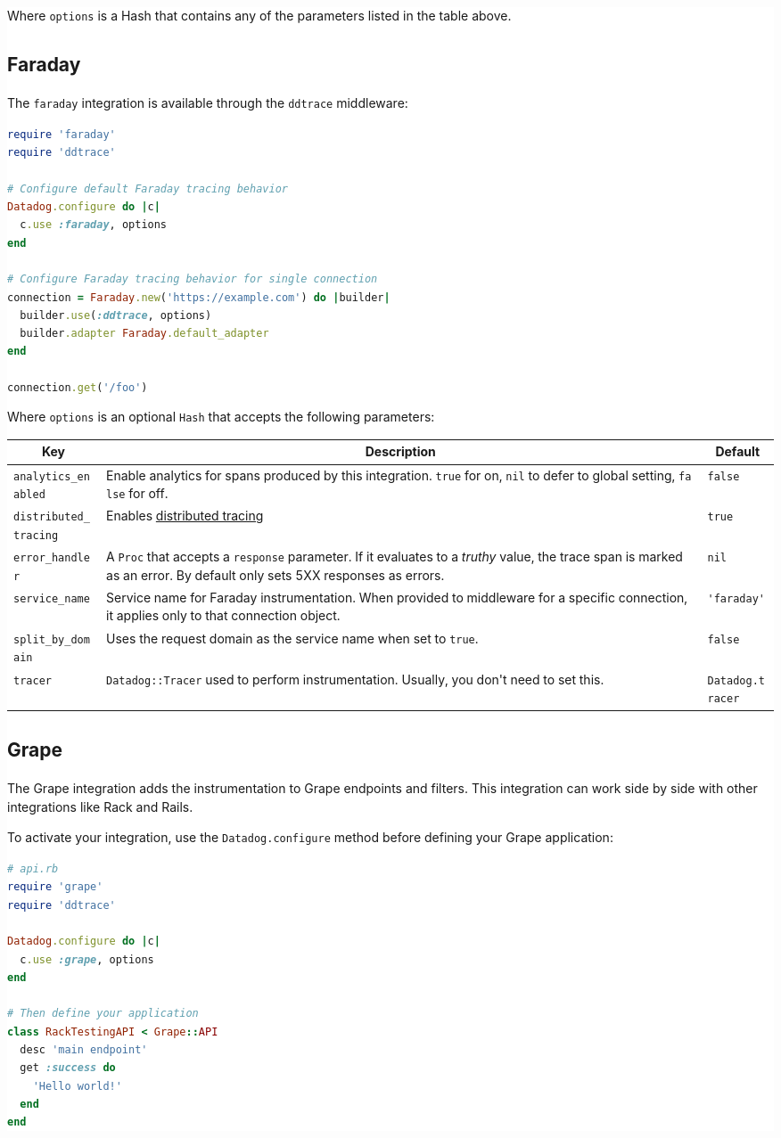 Where `options` is a Hash that contains any of the parameters listed in the table above.

## Faraday

The `faraday` integration is available through the `ddtrace` middleware:

```ruby
require 'faraday'
require 'ddtrace'

# Configure default Faraday tracing behavior
Datadog.configure do |c|
  c.use :faraday, options
end

# Configure Faraday tracing behavior for single connection
connection = Faraday.new('https://example.com') do |builder|
  builder.use(:ddtrace, options)
  builder.adapter Faraday.default_adapter
end

connection.get('/foo')
```

Where `options` is an optional `Hash` that accepts the following parameters:

| Key                   | Description                                                                                                                                                            | Default          |
|-----------------------|------------------------------------------------------------------------------------------------------------------------------------------------------------------------|------------------|
| `analytics_enabled`   | Enable analytics for spans produced by this integration. `true` for on, `nil` to defer to global setting, `false` for off.                                             | `false`          |
| `distributed_tracing` | Enables [distributed tracing](https://github.com/DataDog/dd-trace-rb/blob/master/docs/DistributedTracing.md)                                                           | `true`           |
| `error_handler`       | A `Proc` that accepts a `response` parameter. If it evaluates to a *truthy* value, the trace span is marked as an error. By default only sets 5XX responses as errors. | `nil`            |
| `service_name`        | Service name for Faraday instrumentation. When provided to middleware for a specific connection, it applies only to that connection object.                            | `'faraday'`      |
| `split_by_domain`     | Uses the request domain as the service name when set to `true`.                                                                                                        | `false`          |
| `tracer`              | `Datadog::Tracer` used to perform instrumentation. Usually, you don't need to set this.                                                                                | `Datadog.tracer` |

## Grape

The Grape integration adds the instrumentation to Grape endpoints and filters. This integration can work side by side with other integrations like Rack and Rails.

To activate your integration, use the `Datadog.configure` method before defining your Grape application:

```ruby
# api.rb
require 'grape'
require 'ddtrace'

Datadog.configure do |c|
  c.use :grape, options
end

# Then define your application
class RackTestingAPI < Grape::API
  desc 'main endpoint'
  get :success do
    'Hello world!'
  end
end
```
